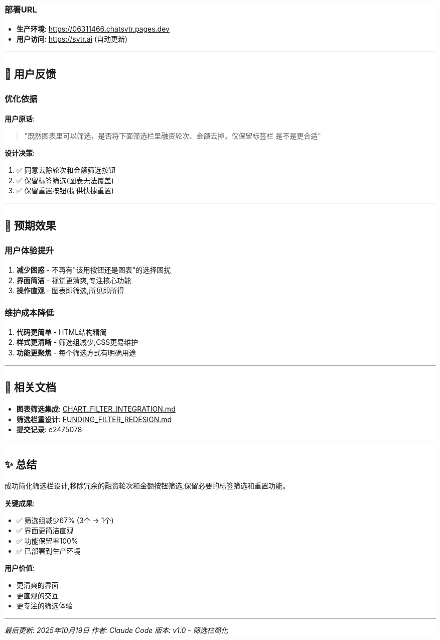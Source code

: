 ### 部署URL
- **生产环境**: https://06311466.chatsvtr.pages.dev
- **用户访问**: https://svtr.ai (自动更新)

---

## 📝 用户反馈

### 优化依据

**用户原话**:
> "既然图表里可以筛选，是否将下面筛选栏里融资轮次、金额去掉，仅保留标签栏 是不是更合适"

**设计决策**:
1. ✅ 同意去除轮次和金额筛选按钮
2. ✅ 保留标签筛选(图表无法覆盖)
3. ✅ 保留重置按钮(提供快捷重置)

---

## 🎯 预期效果

### 用户体验提升
1. **减少困惑** - 不再有"该用按钮还是图表"的选择困扰
2. **界面简洁** - 视觉更清爽,专注核心功能
3. **操作直观** - 图表即筛选,所见即所得

### 维护成本降低
1. **代码更简单** - HTML结构精简
2. **样式更清晰** - 筛选组减少,CSS更易维护
3. **功能更聚焦** - 每个筛选方式有明确用途

---

## 🔗 相关文档

- **图表筛选集成**: [CHART_FILTER_INTEGRATION.md](./CHART_FILTER_INTEGRATION.md)
- **筛选栏重设计**: [FUNDING_FILTER_REDESIGN.md](./FUNDING_FILTER_REDESIGN.md)
- **提交记录**: e2475078

---

## ✨ 总结

成功简化筛选栏设计,移除冗余的融资轮次和金额按钮筛选,保留必要的标签筛选和重置功能。

**关键成果**:
- ✅ 筛选组减少67% (3个 → 1个)
- ✅ 界面更简洁直观
- ✅ 功能保留率100%
- ✅ 已部署到生产环境

**用户价值**:
- 更清爽的界面
- 更直观的交互
- 更专注的筛选体验

---

*最后更新: 2025年10月19日*
*作者: Claude Code*
*版本: v1.0 - 筛选栏简化*
